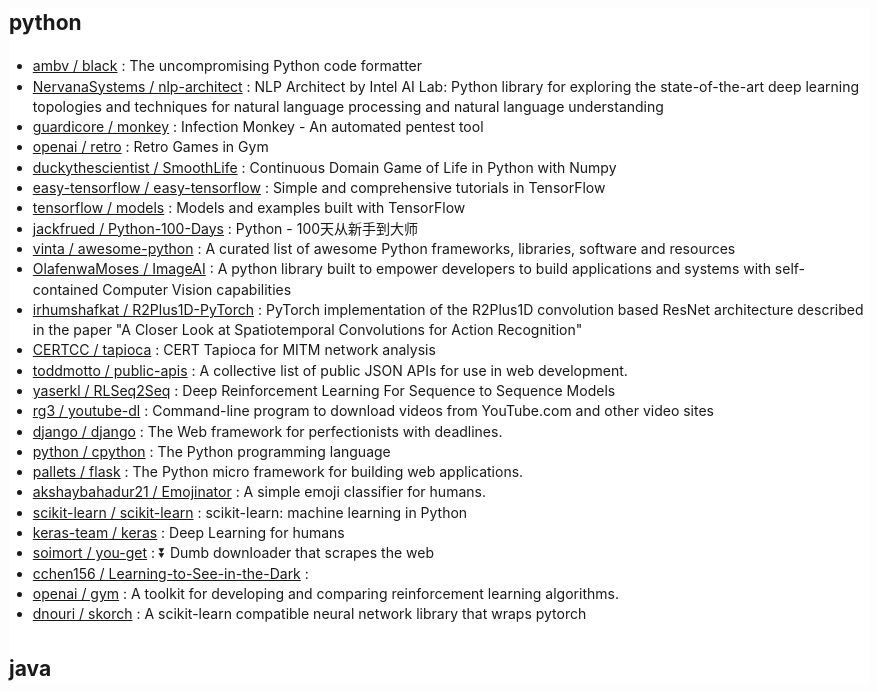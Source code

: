 
## python

- [ambv / black](https://github.com/ambv/black) : The uncompromising Python code formatter
- [NervanaSystems / nlp-architect](https://github.com/NervanaSystems/nlp-architect) : NLP Architect by Intel AI Lab: Python library for exploring the state-of-the-art deep learning topologies and techniques for natural language processing and natural language understanding
- [guardicore / monkey](https://github.com/guardicore/monkey) : Infection Monkey - An automated pentest tool
- [openai / retro](https://github.com/openai/retro) : Retro Games in Gym
- [duckythescientist / SmoothLife](https://github.com/duckythescientist/SmoothLife) : Continuous Domain Game of Life in Python with Numpy
- [easy-tensorflow / easy-tensorflow](https://github.com/easy-tensorflow/easy-tensorflow) : Simple and comprehensive tutorials in TensorFlow
- [tensorflow / models](https://github.com/tensorflow/models) : Models and examples built with TensorFlow
- [jackfrued / Python-100-Days](https://github.com/jackfrued/Python-100-Days) : Python - 100天从新手到大师
- [vinta / awesome-python](https://github.com/vinta/awesome-python) : A curated list of awesome Python frameworks, libraries, software and resources
- [OlafenwaMoses / ImageAI](https://github.com/OlafenwaMoses/ImageAI) : A python library built to empower developers to build applications and systems with self-contained Computer Vision capabilities
- [irhumshafkat / R2Plus1D-PyTorch](https://github.com/irhumshafkat/R2Plus1D-PyTorch) : PyTorch implementation of the R2Plus1D convolution based ResNet architecture described in the paper "A Closer Look at Spatiotemporal Convolutions for Action Recognition"
- [CERTCC / tapioca](https://github.com/CERTCC/tapioca) : CERT Tapioca for MITM network analysis
- [toddmotto / public-apis](https://github.com/toddmotto/public-apis) : A collective list of public JSON APIs for use in web development.
- [yaserkl / RLSeq2Seq](https://github.com/yaserkl/RLSeq2Seq) : Deep Reinforcement Learning For Sequence to Sequence Models
- [rg3 / youtube-dl](https://github.com/rg3/youtube-dl) : Command-line program to download videos from YouTube.com and other video sites
- [django / django](https://github.com/django/django) : The Web framework for perfectionists with deadlines.
- [python / cpython](https://github.com/python/cpython) : The Python programming language
- [pallets / flask](https://github.com/pallets/flask) : The Python micro framework for building web applications.
- [akshaybahadur21 / Emojinator](https://github.com/akshaybahadur21/Emojinator) : A simple emoji classifier for humans.
- [scikit-learn / scikit-learn](https://github.com/scikit-learn/scikit-learn) : scikit-learn: machine learning in Python
- [keras-team / keras](https://github.com/keras-team/keras) : Deep Learning for humans
- [soimort / you-get](https://github.com/soimort/you-get) : ⏬ Dumb downloader that scrapes the web
- [cchen156 / Learning-to-See-in-the-Dark](https://github.com/cchen156/Learning-to-See-in-the-Dark) : 
- [openai / gym](https://github.com/openai/gym) : A toolkit for developing and comparing reinforcement learning algorithms.
- [dnouri / skorch](https://github.com/dnouri/skorch) : A scikit-learn compatible neural network library that wraps pytorch


## java
